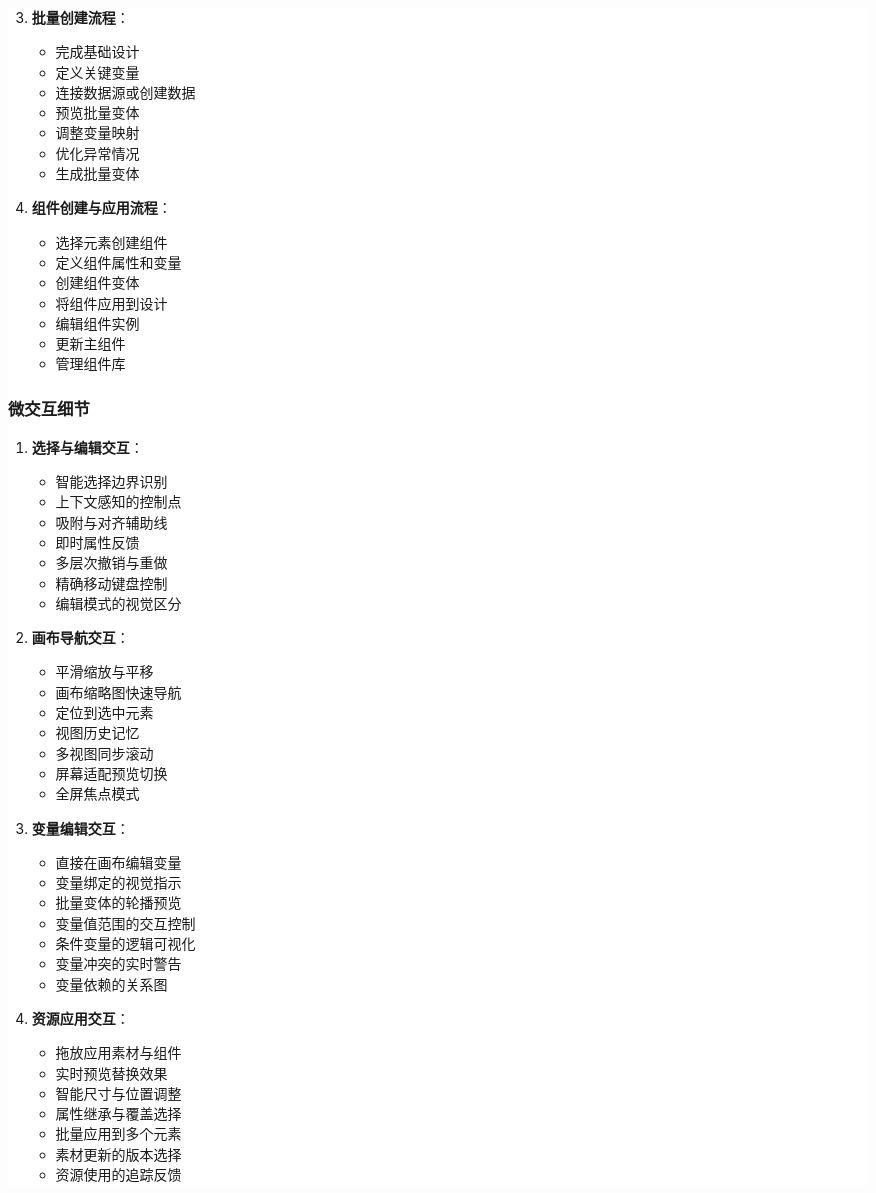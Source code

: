 3. **批量创建流程**：
   - 完成基础设计
   - 定义关键变量
   - 连接数据源或创建数据
   - 预览批量变体
   - 调整变量映射
   - 优化异常情况
   - 生成批量变体

4. **组件创建与应用流程**：
   - 选择元素创建组件
   - 定义组件属性和变量
   - 创建组件变体
   - 将组件应用到设计
   - 编辑组件实例
   - 更新主组件
   - 管理组件库

### 微交互细节

1. **选择与编辑交互**：
   - 智能选择边界识别
   - 上下文感知的控制点
   - 吸附与对齐辅助线
   - 即时属性反馈
   - 多层次撤销与重做
   - 精确移动键盘控制
   - 编辑模式的视觉区分

2. **画布导航交互**：
   - 平滑缩放与平移
   - 画布缩略图快速导航
   - 定位到选中元素
   - 视图历史记忆
   - 多视图同步滚动
   - 屏幕适配预览切换
   - 全屏焦点模式

3. **变量编辑交互**：
   - 直接在画布编辑变量
   - 变量绑定的视觉指示
   - 批量变体的轮播预览
   - 变量值范围的交互控制
   - 条件变量的逻辑可视化
   - 变量冲突的实时警告
   - 变量依赖的关系图

4. **资源应用交互**：
   - 拖放应用素材与组件
   - 实时预览替换效果
   - 智能尺寸与位置调整
   - 属性继承与覆盖选择
   - 批量应用到多个元素
   - 素材更新的版本选择
   - 资源使用的追踪反馈
